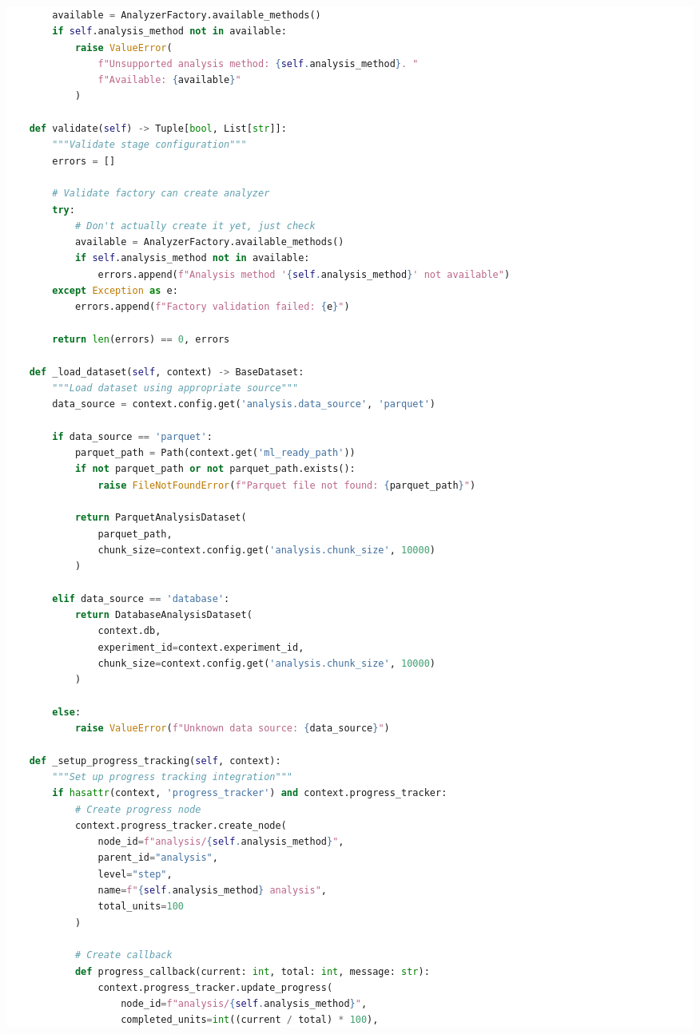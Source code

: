```python
        available = AnalyzerFactory.available_methods()
        if self.analysis_method not in available:
            raise ValueError(
                f"Unsupported analysis method: {self.analysis_method}. "
                f"Available: {available}"
            )
    
    def validate(self) -> Tuple[bool, List[str]]:
        """Validate stage configuration"""
        errors = []
        
        # Validate factory can create analyzer
        try:
            # Don't actually create it yet, just check
            available = AnalyzerFactory.available_methods()
            if self.analysis_method not in available:
                errors.append(f"Analysis method '{self.analysis_method}' not available")
        except Exception as e:
            errors.append(f"Factory validation failed: {e}")
        
        return len(errors) == 0, errors
    
    def _load_dataset(self, context) -> BaseDataset:
        """Load dataset using appropriate source"""
        data_source = context.config.get('analysis.data_source', 'parquet')
        
        if data_source == 'parquet':
            parquet_path = Path(context.get('ml_ready_path'))
            if not parquet_path or not parquet_path.exists():
                raise FileNotFoundError(f"Parquet file not found: {parquet_path}")
            
            return ParquetAnalysisDataset(
                parquet_path,
                chunk_size=context.config.get('analysis.chunk_size', 10000)
            )
        
        elif data_source == 'database':
            return DatabaseAnalysisDataset(
                context.db,
                experiment_id=context.experiment_id,
                chunk_size=context.config.get('analysis.chunk_size', 10000)
            )
        
        else:
            raise ValueError(f"Unknown data source: {data_source}")
    
    def _setup_progress_tracking(self, context):
        """Set up progress tracking integration"""
        if hasattr(context, 'progress_tracker') and context.progress_tracker:
            # Create progress node
            context.progress_tracker.create_node(
                node_id=f"analysis/{self.analysis_method}",
                parent_id="analysis",
                level="step",
                name=f"{self.analysis_method} analysis",
                total_units=100
            )
            
            # Create callback
            def progress_callback(current: int, total: int, message: str):
                context.progress_tracker.update_progress(
                    node_id=f"analysis/{self.analysis_method}",
                    completed_units=int((current / total) * 100),
```